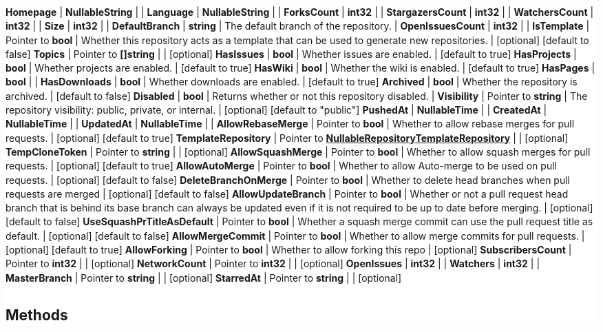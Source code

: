 **Homepage** | **NullableString** |  | 
**Language** | **NullableString** |  | 
**ForksCount** | **int32** |  | 
**StargazersCount** | **int32** |  | 
**WatchersCount** | **int32** |  | 
**Size** | **int32** |  | 
**DefaultBranch** | **string** | The default branch of the repository. | 
**OpenIssuesCount** | **int32** |  | 
**IsTemplate** | Pointer to **bool** | Whether this repository acts as a template that can be used to generate new repositories. | [optional] [default to false]
**Topics** | Pointer to **[]string** |  | [optional] 
**HasIssues** | **bool** | Whether issues are enabled. | [default to true]
**HasProjects** | **bool** | Whether projects are enabled. | [default to true]
**HasWiki** | **bool** | Whether the wiki is enabled. | [default to true]
**HasPages** | **bool** |  | 
**HasDownloads** | **bool** | Whether downloads are enabled. | [default to true]
**Archived** | **bool** | Whether the repository is archived. | [default to false]
**Disabled** | **bool** | Returns whether or not this repository disabled. | 
**Visibility** | Pointer to **string** | The repository visibility: public, private, or internal. | [optional] [default to "public"]
**PushedAt** | **NullableTime** |  | 
**CreatedAt** | **NullableTime** |  | 
**UpdatedAt** | **NullableTime** |  | 
**AllowRebaseMerge** | Pointer to **bool** | Whether to allow rebase merges for pull requests. | [optional] [default to true]
**TemplateRepository** | Pointer to [**NullableRepositoryTemplateRepository**](RepositoryTemplateRepository.md) |  | [optional] 
**TempCloneToken** | Pointer to **string** |  | [optional] 
**AllowSquashMerge** | Pointer to **bool** | Whether to allow squash merges for pull requests. | [optional] [default to true]
**AllowAutoMerge** | Pointer to **bool** | Whether to allow Auto-merge to be used on pull requests. | [optional] [default to false]
**DeleteBranchOnMerge** | Pointer to **bool** | Whether to delete head branches when pull requests are merged | [optional] [default to false]
**AllowUpdateBranch** | Pointer to **bool** | Whether or not a pull request head branch that is behind its base branch can always be updated even if it is not required to be up to date before merging. | [optional] [default to false]
**UseSquashPrTitleAsDefault** | Pointer to **bool** | Whether a squash merge commit can use the pull request title as default. | [optional] [default to false]
**AllowMergeCommit** | Pointer to **bool** | Whether to allow merge commits for pull requests. | [optional] [default to true]
**AllowForking** | Pointer to **bool** | Whether to allow forking this repo | [optional] 
**SubscribersCount** | Pointer to **int32** |  | [optional] 
**NetworkCount** | Pointer to **int32** |  | [optional] 
**OpenIssues** | **int32** |  | 
**Watchers** | **int32** |  | 
**MasterBranch** | Pointer to **string** |  | [optional] 
**StarredAt** | Pointer to **string** |  | [optional] 

## Methods

